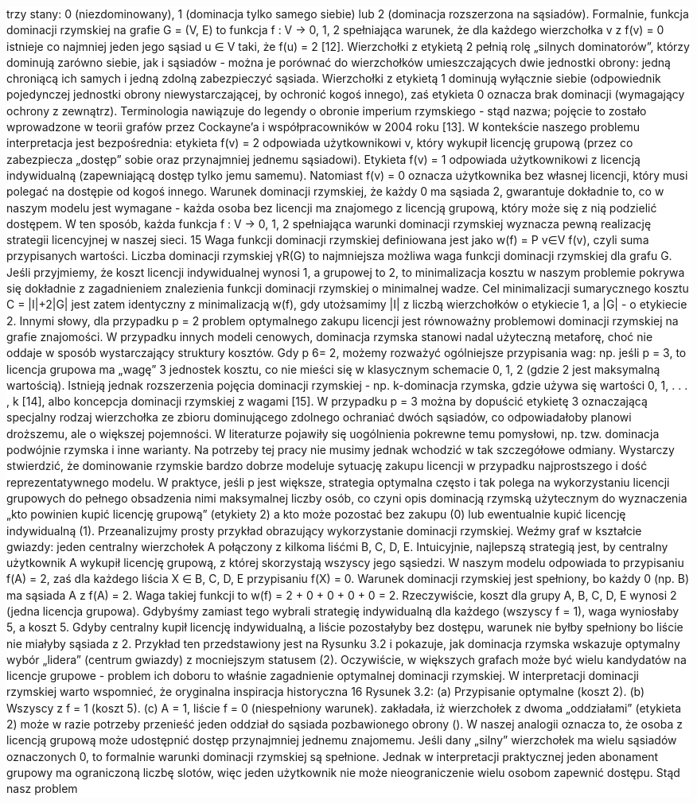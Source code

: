 trzy stany: 0 (niezdominowany), 1 (dominacja tylko samego siebie) lub 2 (dominacja rozszerzona na sąsiadów). Formalnie, funkcja dominacji rzymskiej na grafie G = (V, E) to funkcja f : V → 0, 1, 2 spełniająca warunek, że dla każdego wierzchołka v z f(v) = 0 istnieje co najmniej jeden jego sąsiad u ∈ V taki, że f(u) = 2 [12]. Wierzchołki z etykietą 2 pełnią rolę „silnych dominatorów”, którzy dominują zarówno siebie, jak i sąsiadów - można je porównać do wierzchołków umieszczających dwie jednostki obrony: jedną chroniącą ich samych i jedną zdolną zabezpieczyć sąsiada. Wierzchołki z etykietą 1 dominują wyłącznie siebie (odpowiednik pojedynczej jednostki obrony niewystarczającej, by ochronić kogoś innego), zaś etykieta 0 oznacza brak dominacji (wymagający ochrony z zewnątrz). Terminologia nawiązuje do legendy o obronie imperium rzymskiego - stąd nazwa; pojęcie to zostało wprowadzone w teorii grafów przez Cockayne’a i współpracowników w 2004 roku [13]. W kontekście naszego problemu interpretacja jest bezpośrednia: etykieta f(v) = 2 odpowiada użytkownikowi v, który wykupił licencję grupową (przez co zabezpiecza „dostęp” sobie oraz przynajmniej jednemu sąsiadowi). Etykieta f(v) = 1 odpowiada użytkownikowi z licencją indywidualną (zapewniającą dostęp tylko jemu samemu). Natomiast f(v) = 0 oznacza użytkownika bez własnej licencji, który musi polegać na dostępie od kogoś innego. Warunek dominacji rzymskiej, że każdy 0 ma sąsiada 2, gwarantuje dokładnie to, co w naszym modelu jest wymagane - każda osoba bez licencji ma znajomego z licencją grupową, który może się z nią podzielić dostępem. W ten sposób, każda funkcja f : V → 0, 1, 2 spełniająca warunki dominacji rzymskiej wyznacza pewną realizację strategii licencyjnej w naszej sieci. 15 Waga funkcji dominacji rzymskiej definiowana jest jako w(f) = P v∈V f(v), czyli suma przypisanych wartości. Liczba dominacji rzymskiej γR(G) to najmniejsza możliwa waga funkcji dominacji rzymskiej dla grafu G. Jeśli przyjmiemy, że koszt licencji indywidualnej wynosi 1, a grupowej to 2, to minimalizacja kosztu w naszym problemie pokrywa się dokładnie z zagadnieniem znalezienia funkcji dominacji rzymskiej o minimalnej wadze. Cel minimalizacji sumarycznego kosztu C = |I|+2|G| jest zatem identyczny z minimalizacją w(f), gdy utożsamimy |I| z liczbą wierzchołków o etykiecie 1, a |G| - o etykiecie 2. Innymi słowy, dla przypadku p = 2 problem optymalnego zakupu licencji jest równoważny problemowi dominacji rzymskiej na grafie znajomości. W przypadku innych modeli cenowych, dominacja rzymska stanowi nadal użyteczną metaforę, choć nie oddaje w sposób wystarczający struktury kosztów. Gdy p 6= 2, możemy rozważyć ogólniejsze przypisania wag: np. jeśli p = 3, to licencja grupowa ma „wagę” 3 jednostek kosztu, co nie mieści się w klasycznym schemacie 0, 1, 2 (gdzie 2 jest maksymalną wartością). Istnieją jednak rozszerzenia pojęcia dominacji rzymskiej - np. k-dominacja rzymska, gdzie używa się wartości 0, 1, . . . , k [14], albo koncepcja dominacji rzymskiej z wagami [15]. W przypadku p = 3 można by dopuścić etykietę 3 oznaczającą specjalny rodzaj wierzchołka ze zbioru dominującego zdolnego ochraniać dwóch sąsiadów, co odpowiadałoby planowi droższemu, ale o większej pojemności. W literaturze pojawiły się uogólnienia pokrewne temu pomysłowi, np. tzw. dominacja podwójnie rzymska i inne warianty. Na potrzeby tej pracy nie musimy jednak wchodzić w tak szczegółowe odmiany. Wystarczy stwierdzić, że dominowanie rzymskie bardzo dobrze modeluje sytuację zakupu licencji w przypadku najprostszego i dość reprezentatywnego modelu. W praktyce, jeśli p jest większe, strategia optymalna często i tak polega na wykorzystaniu licencji grupowych do pełnego obsadzenia nimi maksymalnej liczby osób, co czyni opis dominacją rzymską użytecznym do wyznaczenia „kto powinien kupić licencję grupową” (etykiety 2) a kto może pozostać bez zakupu (0) lub ewentualnie kupić licencję indywidualną (1). Przeanalizujmy prosty przykład obrazujący wykorzystanie dominacji rzymskiej. Weźmy graf w kształcie gwiazdy: jeden centralny wierzchołek A połączony z kilkoma liśćmi B, C, D, E. Intuicyjnie, najlepszą strategią jest, by centralny użytkownik A wykupił licencję grupową, z której skorzystają wszyscy jego sąsiedzi. W naszym modelu odpowiada to przypisaniu f(A) = 2, zaś dla każdego liścia X ∈ B, C, D, E przypisaniu f(X) = 0. Warunek dominacji rzymskiej jest spełniony, bo każdy 0 (np. B) ma sąsiada A z f(A) = 2. Waga takiej funkcji to w(f) = 2 + 0 + 0 + 0 + 0 = 2. Rzeczywiście, koszt dla grupy A, B, C, D, E wynosi 2 (jedna licencja grupowa). Gdybyśmy zamiast tego wybrali strategię indywidualną dla każdego (wszyscy f = 1), waga wyniosłaby 5, a koszt 5. Gdyby centralny kupił licencję indywidualną, a liście pozostałyby bez dostępu, warunek nie byłby spełniony bo liście nie miałyby sąsiada z 2. Przykład ten przedstawiony jest na Rysunku 3.2 i pokazuje, jak dominacja rzymska wskazuje optymalny wybór „lidera” (centrum gwiazdy) z mocniejszym statusem (2). Oczywiście, w większych grafach może być wielu kandydatów na licencje grupowe - problem ich doboru to właśnie zagadnienie optymalnej dominacji rzymskiej. W interpretacji dominacji rzymskiej warto wspomnieć, że oryginalna inspiracja historyczna 16 Rysunek 3.2: (a) Przypisanie optymalne (koszt 2). (b) Wszyscy z f = 1 (koszt 5). (c) A = 1, liście f = 0 (niespełniony warunek). zakładała, iż wierzchołek z dwoma „oddziałami” (etykieta 2) może w razie potrzeby przenieść jeden oddział do sąsiada pozbawionego obrony (). W naszej analogii oznacza to, że osoba z licencją grupową może udostępnić dostęp przynajmniej jednemu znajomemu. Jeśli dany „silny” wierzchołek ma wielu sąsiadów oznaczonych 0, to formalnie warunki dominacji rzymskiej są spełnione. Jednak w interpretacji praktycznej jeden abonament grupowy ma ograniczoną liczbę slotów, więc jeden użytkownik nie może nieograniczenie wielu osobom zapewnić dostępu. Stąd nasz problem